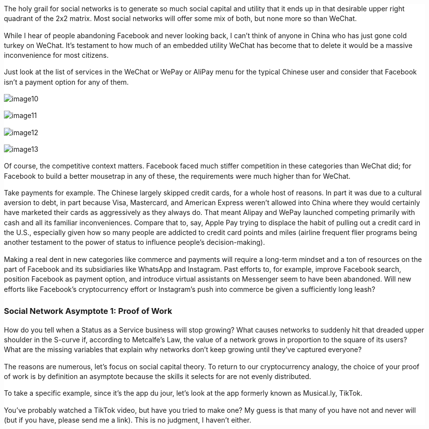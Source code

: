 The holy grail for social networks is to generate so much social capital and utility that it ends up in that desirable upper right quadrant of the 2x2 matrix. Most social networks will offer some mix of both, but none more so than WeChat.

While I hear of people abandoning Facebook and never looking back, I can’t think of anyone in China who has just gone cold turkey on WeChat. It’s testament to how much of an embedded utility WeChat has become that to delete it would be a massive inconvenience for most citizens.

Just look at the list of services in the WeChat or WePay or AliPay menu for the typical Chinese user and consider that Facebook isn’t a payment option for any of them.

![image10](https://i.imgur.com/Sm1oHGo.jpeg)

![image11](https://i.imgur.com/e6zWCQP.jpeg)

![image12](https://i.imgur.com/42RjQAT.jpeg)

![image13](https://i.imgur.com/YxWrdTc.jpeg)

Of course, the competitive context matters. Facebook faced much stiffer competition in these categories than WeChat did; for Facebook to build a better mousetrap in any of these, the requirements were much higher than for WeChat.

Take payments for example. The Chinese largely skipped credit cards, for a whole host of reasons. In part it was due to a cultural aversion to debt, in part because Visa, Mastercard, and American Express weren’t allowed into China where they would certainly have marketed their cards as aggressively as they always do. That meant Alipay and WePay launched competing primarily with cash and all its familiar inconveniences. Compare that to, say, Apple Pay trying to displace the habit of pulling out a credit card in the U.S., especially given how so many people are addicted to credit card points and miles (airline frequent flier programs being another testament to the power of status to influence people’s decision-making).

Making a real dent in new categories like commerce and payments will require a long-term mindset and a ton of resources on the part of Facebook and its subsidiaries like WhatsApp and Instagram. Past efforts to, for example, improve Facebook search, position Facebook as payment option, and introduce virtual assistants on Messenger seem to have been abandoned. Will new efforts like Facebook’s cryptocurrency effort or Instagram’s push into commerce be given a sufficiently long leash?


### Social Network Asymptote 1: Proof of Work

How do you tell when a Status as a Service business will stop growing? What causes networks to suddenly hit that dreaded upper shoulder in the S-curve if, according to Metcalfe’s Law, the value of a network grows in proportion to the square of its users? What are the missing variables that explain why networks don’t keep growing until they’ve captured everyone?

The reasons are numerous, let’s focus on social capital theory. To return to our cryptocurrency analogy, the choice of your proof of work is by definition an asymptote because the skills it selects for are not evenly distributed.

To take a specific example, since it’s the app du jour, let’s look at the app formerly known as Musical.ly, TikTok.

You’ve probably watched a TikTok video, but have you tried to make one? My guess is that many of you have not and never will (but if you have, please send me a link). This is no judgment, I haven’t either.
